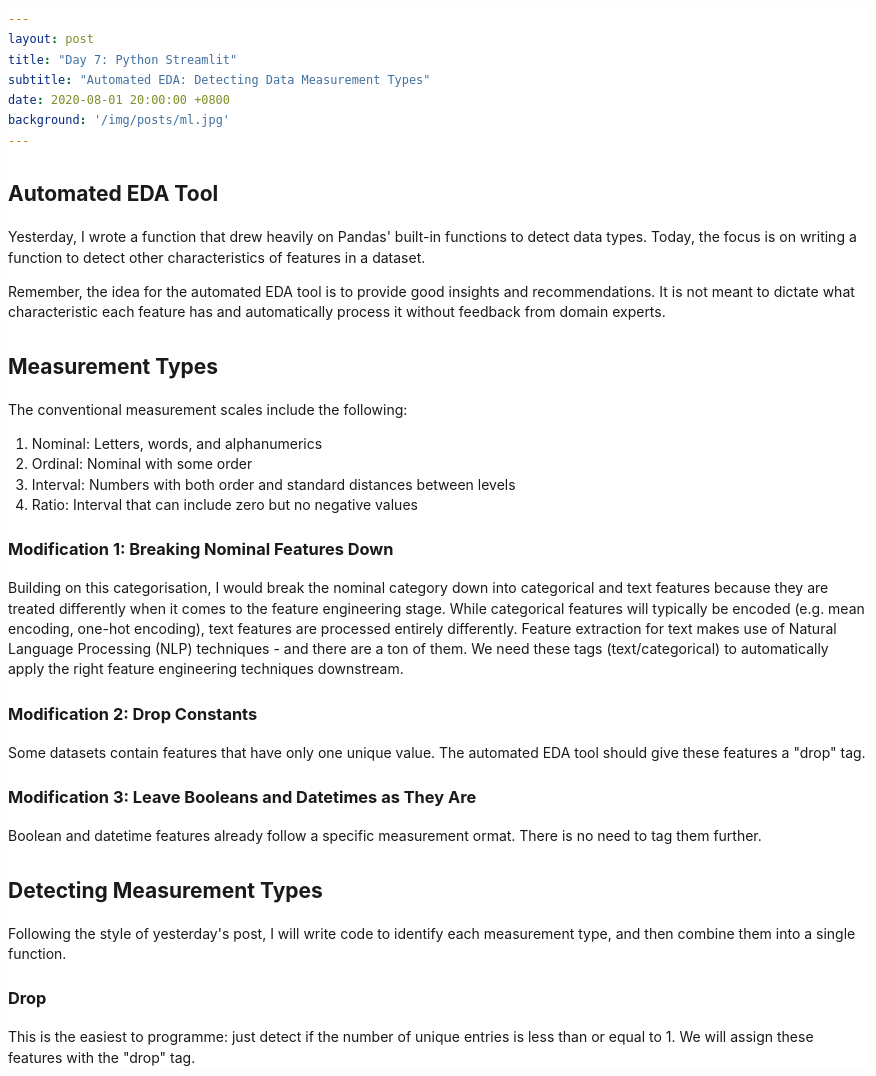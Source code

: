 ```yaml
---
layout: post
title: "Day 7: Python Streamlit"
subtitle: "Automated EDA: Detecting Data Measurement Types"
date: 2020-08-01 20:00:00 +0800
background: '/img/posts/ml.jpg'
---
```


## Automated EDA Tool
Yesterday, I wrote a function that drew heavily on Pandas' built-in functions to detect data types. Today, the focus is on writing a function to detect other characteristics of features in a dataset.

Remember, the idea for the automated EDA tool is to provide good insights and recommendations. It is not meant to dictate what characteristic each feature has and automatically process it without feedback from domain experts.

## Measurement Types
The conventional measurement scales include the following:

1. Nominal: Letters, words, and alphanumerics
2. Ordinal: Nominal with some order
3. Interval: Numbers with both order and standard distances between levels
4. Ratio: Interval that can include zero but no negative values

### Modification 1: Breaking Nominal Features Down
Building on this categorisation, I would break the nominal category down into categorical and text features because they are treated differently when it comes to the feature engineering stage. While categorical features will typically be encoded (e.g. mean encoding, one-hot encoding), text features are processed entirely differently. Feature extraction for text makes use of Natural Language Processing (NLP) techniques - and there are a ton of them. We need these tags (text/categorical) to automatically apply the right feature engineering techniques downstream.

### Modification 2: Drop Constants
Some datasets contain features that have only one unique value. The automated EDA tool should give these features a "drop" tag.

### Modification 3: Leave Booleans and Datetimes as They Are
Boolean and datetime features already follow a specific measurement ormat. There is no need to tag them further.

## Detecting Measurement Types

Following the style of yesterday's post, I will write code to identify each measurement type, and then combine them into a single function.

### Drop
This is the easiest to programme: just detect if the number of unique entries is less than or equal to 1. We will assign these features with the "drop" tag.
